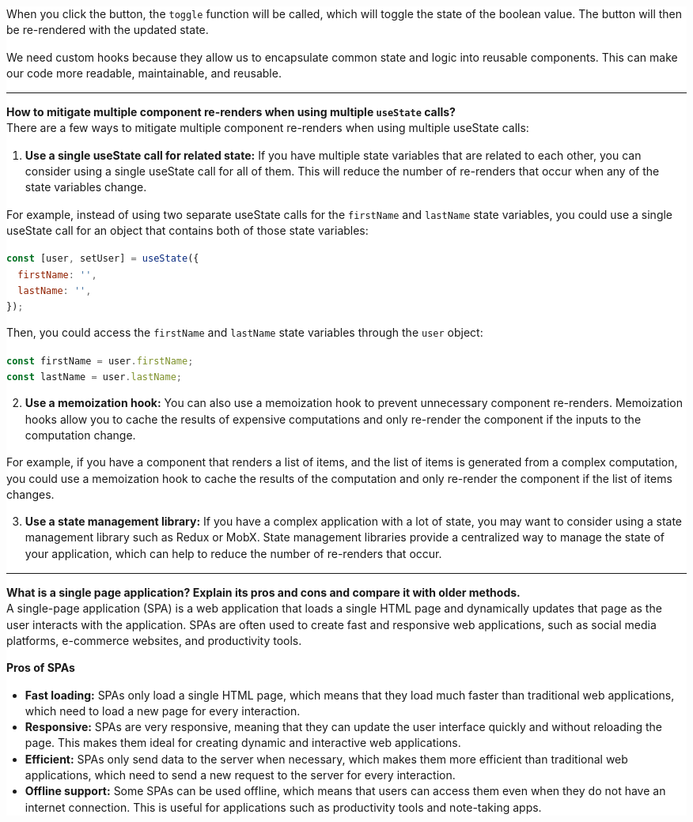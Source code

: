 When you click the button, the `toggle` function will be called, which will toggle the state of the boolean value. The button will then be re-rendered with the updated state.

We need custom hooks because they allow us to encapsulate common state and logic into reusable components. This can make our code more readable, maintainable, and reusable.

---

**How to mitigate multiple component re-renders when using multiple `useState` calls?**  
There are a few ways to mitigate multiple component re-renders when using multiple useState calls:

1. **Use a single useState call for related state:** If you have multiple state variables that are related to each other, you can consider using a single useState call for all of them. This will reduce the number of re-renders that occur when any of the state variables change.

For example, instead of using two separate useState calls for the `firstName` and `lastName` state variables, you could use a single useState call for an object that contains both of those state variables:

```javascript
const [user, setUser] = useState({
  firstName: '',
  lastName: '',
});
```

Then, you could access the `firstName` and `lastName` state variables through the `user` object:

```javascript
const firstName = user.firstName;
const lastName = user.lastName;
```

2. **Use a memoization hook:** You can also use a memoization hook to prevent unnecessary component re-renders. Memoization hooks allow you to cache the results of expensive computations and only re-render the component if the inputs to the computation change.

For example, if you have a component that renders a list of items, and the list of items is generated from a complex computation, you could use a memoization hook to cache the results of the computation and only re-render the component if the list of items changes.

3. **Use a state management library:** If you have a complex application with a lot of state, you may want to consider using a state management library such as Redux or MobX. State management libraries provide a centralized way to manage the state of your application, which can help to reduce the number of re-renders that occur.

---

**What is a single page application? Explain its pros and cons and compare it with older methods.**  
A single-page application (SPA) is a web application that loads a single HTML page and dynamically updates that page as the user interacts with the application. SPAs are often used to create fast and responsive web applications, such as social media platforms, e-commerce websites, and productivity tools.

**Pros of SPAs**

* **Fast loading:** SPAs only load a single HTML page, which means that they load much faster than traditional web applications, which need to load a new page for every interaction.
* **Responsive:** SPAs are very responsive, meaning that they can update the user interface quickly and without reloading the page. This makes them ideal for creating dynamic and interactive web applications.
* **Efficient:** SPAs only send data to the server when necessary, which makes them more efficient than traditional web applications, which need to send a new request to the server for every interaction.
* **Offline support:** Some SPAs can be used offline, which means that users can access them even when they do not have an internet connection. This is useful for applications such as productivity tools and note-taking apps.
